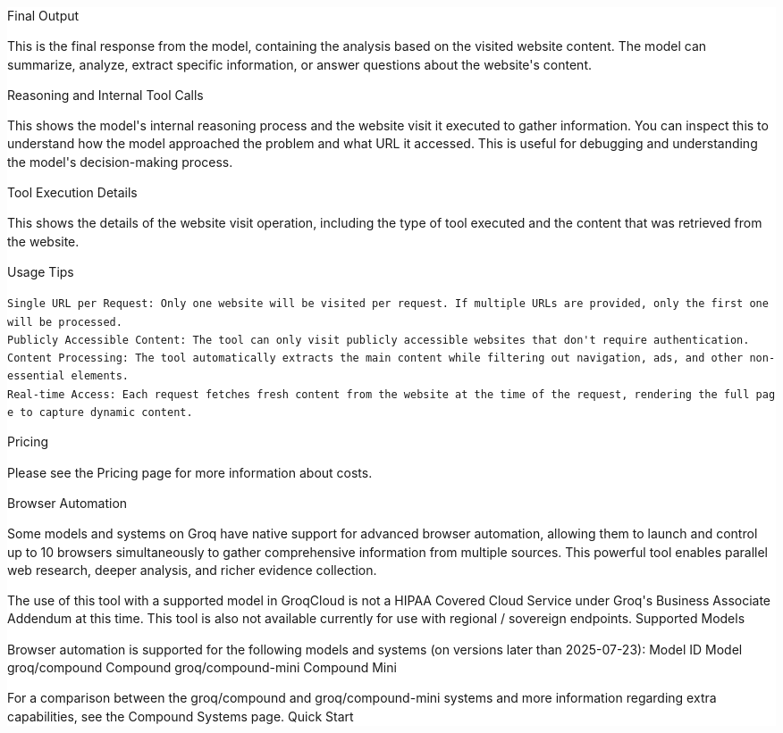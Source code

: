 Final Output

This is the final response from the model, containing the analysis based on the visited website content. The model can summarize, analyze, extract specific information, or answer questions about the website's content.

		
		
		
		
		
		

Reasoning and Internal Tool Calls

This shows the model's internal reasoning process and the website visit it executed to gather information. You can inspect this to understand how the model approached the problem and what URL it accessed. This is useful for debugging and understanding the model's decision-making process.

Tool Execution Details

This shows the details of the website visit operation, including the type of tool executed and the content that was retrieved from the website.

Usage Tips

    Single URL per Request: Only one website will be visited per request. If multiple URLs are provided, only the first one will be processed.
    Publicly Accessible Content: The tool can only visit publicly accessible websites that don't require authentication.
    Content Processing: The tool automatically extracts the main content while filtering out navigation, ads, and other non-essential elements.
    Real-time Access: Each request fetches fresh content from the website at the time of the request, rendering the full page to capture dynamic content.

Pricing

Please see the Pricing page for more information about costs.


Browser Automation

Some models and systems on Groq have native support for advanced browser automation, allowing them to launch and control up to 10 browsers simultaneously to gather comprehensive information from multiple sources. This powerful tool enables parallel web research, deeper analysis, and richer evidence collection.

The use of this tool with a supported model in GroqCloud is not a HIPAA Covered Cloud Service under Groq's Business Associate Addendum at this time. This tool is also not available currently for use with regional / sovereign endpoints.
Supported Models

Browser automation is supported for the following models and systems (on versions later than 2025-07-23):
Model ID	Model
groq/compound
Compound
groq/compound-mini
Compound Mini

For a comparison between the groq/compound and groq/compound-mini systems and more information regarding extra capabilities, see the Compound Systems page.
Quick Start
